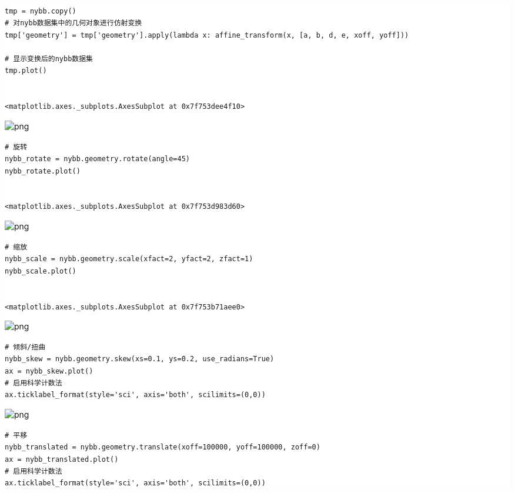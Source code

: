     tmp = nybb.copy()
    # 对nybb数据集中的几何对象进行仿射变换
    tmp['geometry'] = tmp['geometry'].apply(lambda x: affine_transform(x, [a, b, d, e, xoff, yoff]))
    
    # 显示变换后的nybb数据集
    tmp.plot()
    

    <matplotlib.axes._subplots.AxesSubplot at 0x7f753dee4f10>
    

![png](https://gitlab.com/luohenyueji/article_picture_warehouse/-/raw/main/Python-Study-Notes/Mapping/%5B%E6%95%B0%E6%8D%AE%E5%88%86%E6%9E%90%E4%B8%8E%E5%8F%AF%E8%A7%86%E5%8C%96%5D%20Python%E7%BB%98%E5%88%B6%E6%95%B0%E6%8D%AE%E5%9C%B0%E5%9B%BE3-GeoPandas%E4%BD%BF%E7%94%A8%E8%A6%81%E7%82%B9/output_95_1.png)

    # 旋转
    nybb_rotate = nybb.geometry.rotate(angle=45)
    nybb_rotate.plot()
    

    <matplotlib.axes._subplots.AxesSubplot at 0x7f753d983d60>
    

![png](https://gitlab.com/luohenyueji/article_picture_warehouse/-/raw/main/Python-Study-Notes/Mapping/%5B%E6%95%B0%E6%8D%AE%E5%88%86%E6%9E%90%E4%B8%8E%E5%8F%AF%E8%A7%86%E5%8C%96%5D%20Python%E7%BB%98%E5%88%B6%E6%95%B0%E6%8D%AE%E5%9C%B0%E5%9B%BE3-GeoPandas%E4%BD%BF%E7%94%A8%E8%A6%81%E7%82%B9/output_96_1.png)

    # 缩放
    nybb_scale = nybb.geometry.scale(xfact=2, yfact=2, zfact=1)
    nybb_scale.plot()
    

    <matplotlib.axes._subplots.AxesSubplot at 0x7f753b71aee0>
    

![png](https://gitlab.com/luohenyueji/article_picture_warehouse/-/raw/main/Python-Study-Notes/Mapping/%5B%E6%95%B0%E6%8D%AE%E5%88%86%E6%9E%90%E4%B8%8E%E5%8F%AF%E8%A7%86%E5%8C%96%5D%20Python%E7%BB%98%E5%88%B6%E6%95%B0%E6%8D%AE%E5%9C%B0%E5%9B%BE3-GeoPandas%E4%BD%BF%E7%94%A8%E8%A6%81%E7%82%B9/output_97_1.png)

    # 倾斜/扭曲
    nybb_skew = nybb.geometry.skew(xs=0.1, ys=0.2, use_radians=True)
    ax = nybb_skew.plot()
    # 启用科学计数法
    ax.ticklabel_format(style='sci', axis='both', scilimits=(0,0))
    

![png](https://gitlab.com/luohenyueji/article_picture_warehouse/-/raw/main/Python-Study-Notes/Mapping/%5B%E6%95%B0%E6%8D%AE%E5%88%86%E6%9E%90%E4%B8%8E%E5%8F%AF%E8%A7%86%E5%8C%96%5D%20Python%E7%BB%98%E5%88%B6%E6%95%B0%E6%8D%AE%E5%9C%B0%E5%9B%BE3-GeoPandas%E4%BD%BF%E7%94%A8%E8%A6%81%E7%82%B9/output_98_0.png)

    # 平移
    nybb_translated = nybb.geometry.translate(xoff=100000, yoff=100000, zoff=0)
    ax = nybb_translated.plot()
    # 启用科学计数法
    ax.ticklabel_format(style='sci', axis='both', scilimits=(0,0))
    